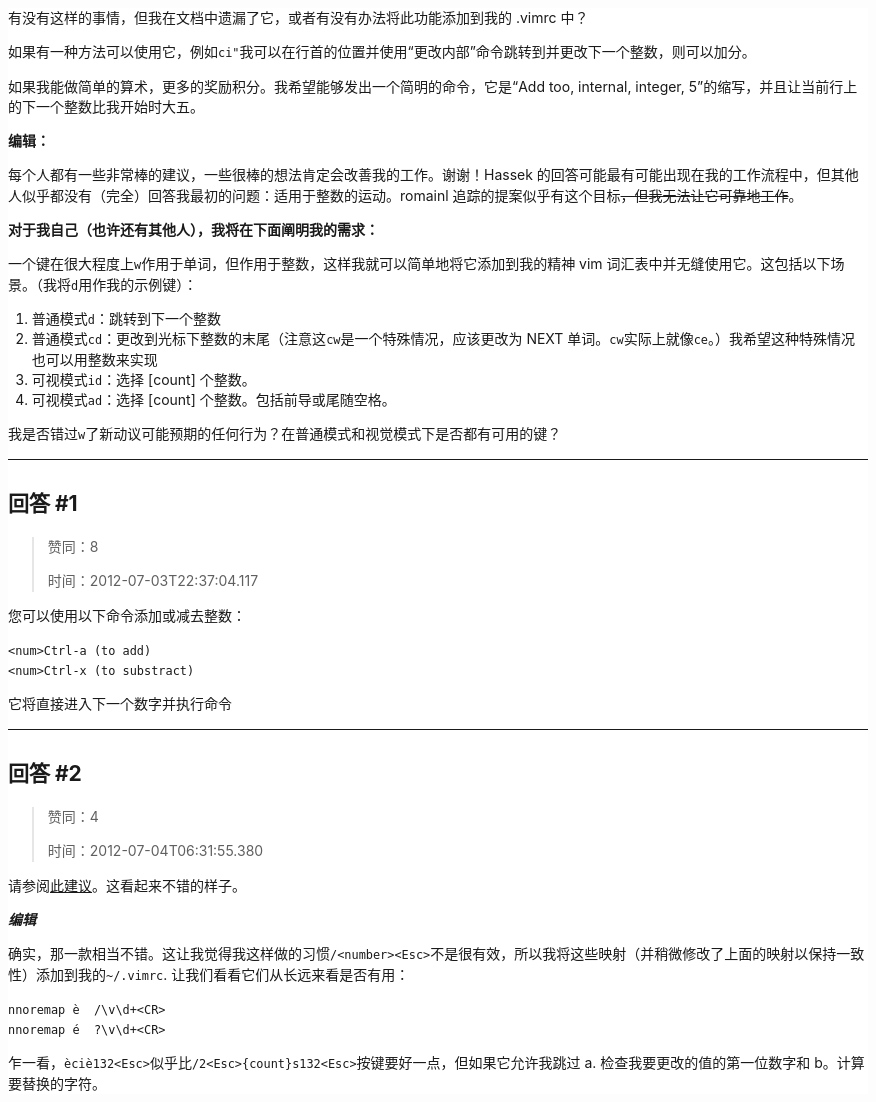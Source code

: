 有没有这样的事情，但我在文档中遗漏了它，或者有没有办法将此功能添加到我的 .vimrc 中？

如果有一种方法可以使用它，例如`ci"`我可以在行首的位置并使用“更改内部”命令跳转到并更改下一个整数，则可以加分。

如果我能做简单的算术，更多的奖励积分。我希望能够发出一个简明的命令，它是“Add too, internal, integer, 5”的缩写，并且让当前行上的下一个整数比我开始时大五。

**编辑：**

每个人都有一些非常棒的建议，一些很棒的想法肯定会改善我的工作。谢谢！Hassek 的回答可能最有可能出现在我的工作流程中，但其他人似乎都没有（完全）回答我最初的问题：适用于整数的运动。romainl 追踪的提案似乎有这个目标~~，但我无法让它可靠地工作~~。

**对于我自己（也许还有其他人），我将在下面阐明我的需求：**

一个键在很大程度上`w`作用于单词，但作用于整数，这样我就可以简单地将它添加到我的精神 vim 词汇表中并无缝使用它。这包括以下场景。（我将`d`用作我的示例键）：

1.  普通模式`d`：跳转到下一个整数
2.  普通模式`cd`：更改到光标下整数的末尾（注意这`cw`是一个特殊情况，应该更改为 NEXT 单词。`cw`实际上就像`ce`。）我希望这种特殊情况也可以用整数来实现
3.  可视模式`id`：选择 [count] 个整数。
4.  可视模式`ad`：选择 [count] 个整数。包括前导或尾随空格。

我是否错过`w`了新动议可能预期的任何行为？在普通模式和视觉模式下是否都有可用的键？

* * *

## 回答 #1

> 赞同：8
> 
> 时间：2012-07-03T22:37:04.117

您可以使用以下命令添加或减去整数：

```
<num>Ctrl-a (to add)
<num>Ctrl-x (to substract) 
```

它将直接进入下一个数字并执行命令

* * *

## 回答 #2

> 赞同：4
> 
> 时间：2012-07-04T06:31:55.380

请参阅[此建议](http://twitter.com/dotvimrc/statuses/184280754686144512)。这看起来不错的样子。

***编辑***

确实，那一款相当不错。这让我觉得我这样做的习惯`/<number><Esc>`不是很有效，所以我将这些映射（并稍微修改了上面的映射以保持一致性）添加到我的`~/.vimrc`. 让我们看看它们从长远来看是否有用：

```
nnoremap è  /\v\d+<CR>
nnoremap é  ?\v\d+<CR> 
```

乍一看，`èciè132<Esc>`似乎比`/2<Esc>{count}s132<Esc>`按键要好一点，但如果它允许我跳过 a. 检查我要更改的值的第一位数字和 b。计算要替换的字符。
